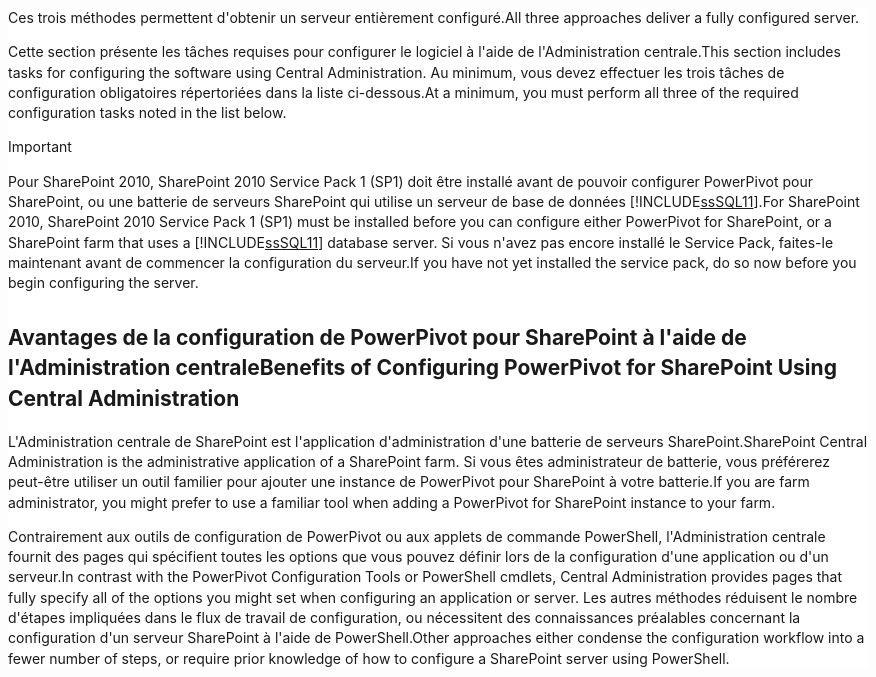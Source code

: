  <span data-ttu-id="5b95d-109">Ces trois méthodes permettent d'obtenir un serveur entièrement configuré.</span><span class="sxs-lookup"><span data-stu-id="5b95d-109">All three approaches deliver a fully configured server.</span></span>  
  
 <span data-ttu-id="5b95d-110">Cette section présente les tâches requises pour configurer le logiciel à l'aide de l'Administration centrale.</span><span class="sxs-lookup"><span data-stu-id="5b95d-110">This section includes tasks for configuring the software using Central Administration.</span></span> <span data-ttu-id="5b95d-111">Au minimum, vous devez effectuer les trois tâches de configuration obligatoires répertoriées dans la liste ci-dessous.</span><span class="sxs-lookup"><span data-stu-id="5b95d-111">At a minimum, you must perform all three of the required configuration tasks noted in the list below.</span></span>  
  
> [!IMPORTANT]  
>  <span data-ttu-id="5b95d-112">Pour SharePoint 2010, SharePoint 2010 Service Pack 1 (SP1) doit être installé avant de pouvoir configurer PowerPivot pour SharePoint, ou une batterie de serveurs SharePoint qui utilise un serveur de base de données [!INCLUDE[ssSQL11](../../includes/sssql11-md.md)].</span><span class="sxs-lookup"><span data-stu-id="5b95d-112">For SharePoint 2010, SharePoint 2010 Service Pack 1 (SP1) must be installed before you can configure either PowerPivot for SharePoint, or a SharePoint farm that uses a [!INCLUDE[ssSQL11](../../includes/sssql11-md.md)] database server.</span></span> <span data-ttu-id="5b95d-113">Si vous n'avez pas encore installé le Service Pack, faites-le maintenant avant de commencer la configuration du serveur.</span><span class="sxs-lookup"><span data-stu-id="5b95d-113">If you have not yet installed the service pack, do so now before you begin configuring the server.</span></span>  
  
## <a name="benefits-of-configuring-powerpivot-for-sharepoint-using-central-administration"></a><span data-ttu-id="5b95d-114">Avantages de la configuration de PowerPivot pour SharePoint à l'aide de l'Administration centrale</span><span class="sxs-lookup"><span data-stu-id="5b95d-114">Benefits of Configuring PowerPivot for SharePoint Using Central Administration</span></span>  
 <span data-ttu-id="5b95d-115">L'Administration centrale de SharePoint est l'application d'administration d'une batterie de serveurs SharePoint.</span><span class="sxs-lookup"><span data-stu-id="5b95d-115">SharePoint Central Administration is the administrative application of a SharePoint farm.</span></span> <span data-ttu-id="5b95d-116">Si vous êtes administrateur de batterie, vous préférerez peut-être utiliser un outil familier pour ajouter une instance de PowerPivot pour SharePoint à votre batterie.</span><span class="sxs-lookup"><span data-stu-id="5b95d-116">If you are farm administrator, you might prefer to use a familiar tool when adding a PowerPivot for SharePoint instance to your farm.</span></span>  
  
 <span data-ttu-id="5b95d-117">Contrairement aux outils de configuration de PowerPivot ou aux applets de commande PowerShell, l'Administration centrale fournit des pages qui spécifient toutes les options que vous pouvez définir lors de la configuration d'une application ou d'un serveur.</span><span class="sxs-lookup"><span data-stu-id="5b95d-117">In contrast with the PowerPivot Configuration Tools or PowerShell cmdlets, Central Administration provides pages that fully specify all of the options you might set when configuring an application or server.</span></span> <span data-ttu-id="5b95d-118">Les autres méthodes réduisent le nombre d'étapes impliquées dans le flux de travail de configuration, ou nécessitent des connaissances préalables concernant la configuration d'un serveur SharePoint à l'aide de PowerShell.</span><span class="sxs-lookup"><span data-stu-id="5b95d-118">Other approaches either condense the configuration workflow into a fewer number of steps, or require prior knowledge of how to configure a SharePoint server using PowerShell.</span></span>  
  